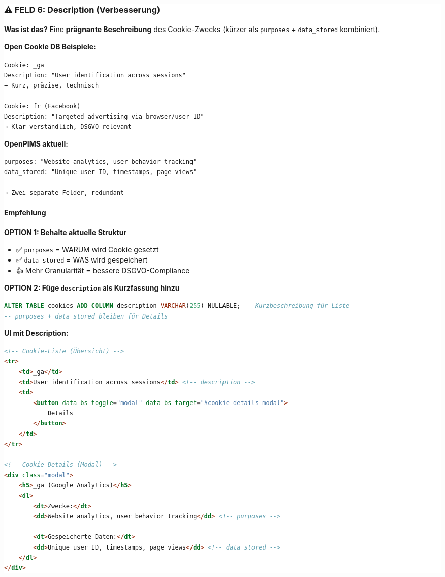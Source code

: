 
### ⚠️ FELD 6: Description (Verbesserung)

**Was ist das?**
Eine **prägnante Beschreibung** des Cookie-Zwecks (kürzer als `purposes` + `data_stored` kombiniert).

**Open Cookie DB Beispiele:**
```
Cookie: _ga
Description: "User identification across sessions"
→ Kurz, präzise, technisch

Cookie: fr (Facebook)
Description: "Targeted advertising via browser/user ID"
→ Klar verständlich, DSGVO-relevant
```

**OpenPIMS aktuell:**
```
purposes: "Website analytics, user behavior tracking"
data_stored: "Unique user ID, timestamps, page views"

→ Zwei separate Felder, redundant
```

#### Empfehlung

**OPTION 1: Behalte aktuelle Struktur**
- ✅ `purposes` = WARUM wird Cookie gesetzt
- ✅ `data_stored` = WAS wird gespeichert
- 👍 Mehr Granularität = bessere DSGVO-Compliance

**OPTION 2: Füge `description` als Kurzfassung hinzu**
```sql
ALTER TABLE cookies ADD COLUMN description VARCHAR(255) NULLABLE; -- Kurzbeschreibung für Liste
-- purposes + data_stored bleiben für Details
```

**UI mit Description:**
```html
<!-- Cookie-Liste (Übersicht) -->
<tr>
    <td>_ga</td>
    <td>User identification across sessions</td> <!-- description -->
    <td>
        <button data-bs-toggle="modal" data-bs-target="#cookie-details-modal">
            Details
        </button>
    </td>
</tr>

<!-- Cookie-Details (Modal) -->
<div class="modal">
    <h5>_ga (Google Analytics)</h5>
    <dl>
        <dt>Zwecke:</dt>
        <dd>Website analytics, user behavior tracking</dd> <!-- purposes -->

        <dt>Gespeicherte Daten:</dt>
        <dd>Unique user ID, timestamps, page views</dd> <!-- data_stored -->
    </dl>
</div>
```

